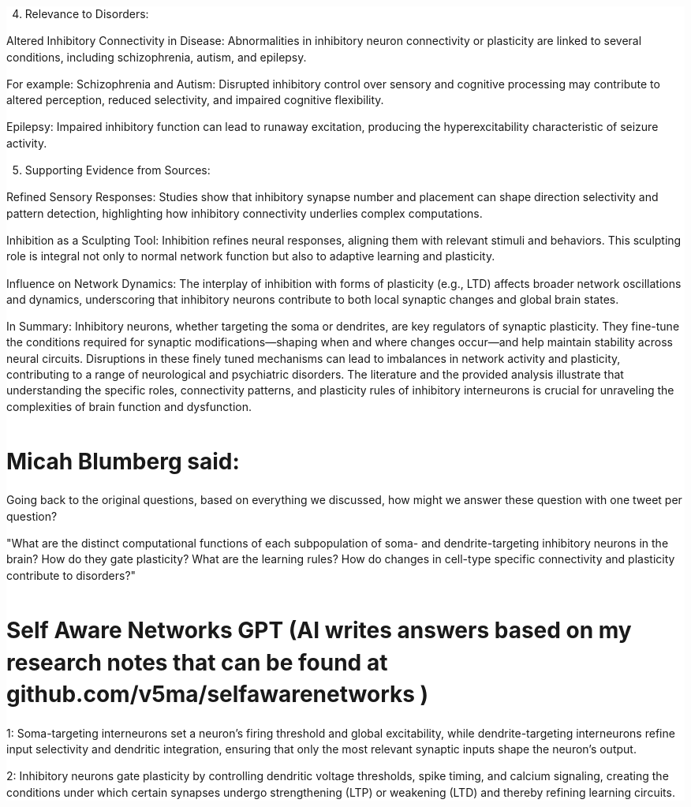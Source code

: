 4. Relevance to Disorders:

Altered Inhibitory Connectivity in Disease: Abnormalities in inhibitory neuron connectivity or plasticity are linked to several conditions, including schizophrenia, autism, and epilepsy.

For example:
Schizophrenia and Autism: Disrupted inhibitory control over sensory and cognitive processing may contribute to altered perception, reduced selectivity, and impaired cognitive flexibility.

Epilepsy: Impaired inhibitory function can lead to runaway excitation, producing the hyperexcitability characteristic of seizure activity.

5. Supporting Evidence from Sources:

Refined Sensory Responses: Studies show that inhibitory synapse number and placement can shape direction selectivity and pattern detection, highlighting how inhibitory connectivity underlies complex computations.

Inhibition as a Sculpting Tool: Inhibition refines neural responses, aligning them with relevant stimuli and behaviors. This sculpting role is integral not only to normal network function but also to adaptive learning and plasticity.

Influence on Network Dynamics: The interplay of inhibition with forms of plasticity (e.g., LTD) affects broader network oscillations and dynamics, underscoring that inhibitory neurons contribute to both local synaptic changes and global brain states.

In Summary: Inhibitory neurons, whether targeting the soma or dendrites, are key regulators of synaptic plasticity. They fine-tune the conditions required for synaptic modifications—shaping when and where changes occur—and help maintain stability across neural circuits. Disruptions in these finely tuned mechanisms can lead to imbalances in network activity and plasticity, contributing to a range of neurological and psychiatric disorders. The literature and the provided analysis illustrate that understanding the specific roles, connectivity patterns, and plasticity rules of inhibitory interneurons is crucial for unraveling the complexities of brain function and dysfunction.

# Micah Blumberg said:

Going back to the original questions, based on everything we discussed, how might we answer these question with one tweet per question?

"What are the distinct computational functions of each subpopulation of soma- and dendrite-targeting inhibitory neurons in the brain? How do they gate plasticity? What are the learning rules? How do changes in cell-type specific connectivity and plasticity contribute to disorders?"

# Self Aware Networks GPT (AI writes answers based on my research notes that can be found at github.com/v5ma/selfawarenetworks )

1: Soma-targeting interneurons set a neuron’s firing threshold and global excitability, while dendrite-targeting interneurons refine input selectivity and dendritic integration, ensuring that only the most relevant synaptic inputs shape the neuron’s output.

2: Inhibitory neurons gate plasticity by controlling dendritic voltage thresholds, spike timing, and calcium signaling, creating the conditions under which certain synapses undergo strengthening (LTP) or weakening (LTD) and thereby refining learning circuits.

